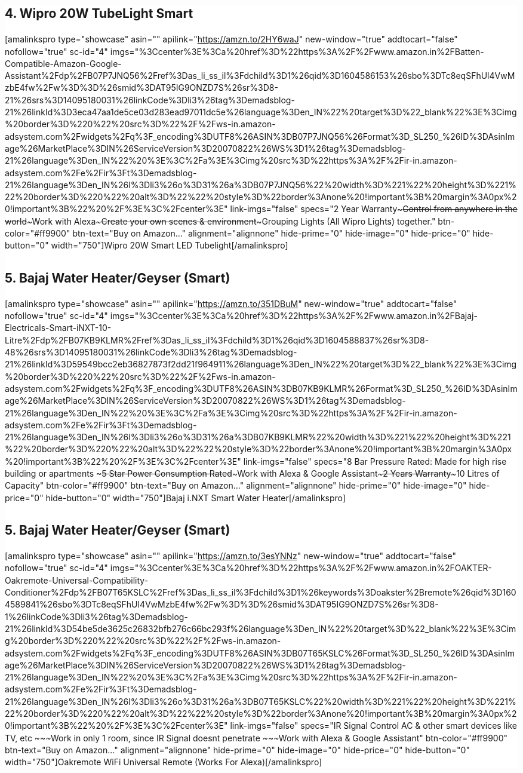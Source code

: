 ## 4\. Wipro 20W TubeLight Smart

\[amalinkspro type="showcase" asin="" apilink="https://amzn.to/2HY6waJ" new-window="true" addtocart="false" nofollow="true" sc-id="4" imgs="%3Ccenter%3E%3Ca%20href%3D%22https%3A%2F%2Fwww.amazon.in%2FBatten-Compatible-Amazon-Google-Assistant%2Fdp%2FB07P7JNQ56%2Fref%3Das\_li\_ss\_il%3Fdchild%3D1%26qid%3D1604586153%26sbo%3DTc8eqSFhUl4VwMzbE4fw%2Fw%3D%3D%26smid%3DAT95IG9ONZD7S%26sr%3D8-21%26srs%3D14095180031%26linkCode%3Dli3%26tag%3Demadsblog-21%26linkId%3D3eca47aa1de5ce03d283ead97011dc5e%26language%3Den\_IN%22%20target%3D%22\_blank%22%3E%3Cimg%20border%3D%220%22%20src%3D%22%2F%2Fws-in.amazon-adsystem.com%2Fwidgets%2Fq%3F\_encoding%3DUTF8%26ASIN%3DB07P7JNQ56%26Format%3D\_SL250\_%26ID%3DAsinImage%26MarketPlace%3DIN%26ServiceVersion%3D20070822%26WS%3D1%26tag%3Demadsblog-21%26language%3Den\_IN%22%20%3E%3C%2Fa%3E%3Cimg%20src%3D%22https%3A%2F%2Fir-in.amazon-adsystem.com%2Fe%2Fir%3Ft%3Demadsblog-21%26language%3Den\_IN%26l%3Dli3%26o%3D31%26a%3DB07P7JNQ56%22%20width%3D%221%22%20height%3D%221%22%20border%3D%220%22%20alt%3D%22%22%20style%3D%22border%3Anone%20!important%3B%20margin%3A0px%20!important%3B%22%20%2F%3E%3C%2Fcenter%3E" link-imgs="false" specs="2 Year Warranty~~~Control from anywhere in the world~~~Work with Alexa~~~Create your own scenes & environment~~~Grouping Lights (All Wipro Lights) together." btn-color="#ff9900" btn-text="Buy on Amazon..." alignment="alignnone" hide-prime="0" hide-image="0" hide-price="0" hide-button="0" width="750"\]Wipro 20W Smart LED Tubelight\[/amalinkspro\]

## 5\. Bajaj Water Heater/Geyser (Smart)

\[amalinkspro type="showcase" asin="" apilink="https://amzn.to/351DBuM" new-window="true" addtocart="false" nofollow="true" sc-id="4" imgs="%3Ccenter%3E%3Ca%20href%3D%22https%3A%2F%2Fwww.amazon.in%2FBajaj-Electricals-Smart-iNXT-10-Litre%2Fdp%2FB07KB9KLMR%2Fref%3Das\_li\_ss\_il%3Fdchild%3D1%26qid%3D1604588837%26sr%3D8-48%26srs%3D14095180031%26linkCode%3Dli3%26tag%3Demadsblog-21%26linkId%3D59549bcc2eb36827873f2dd21f964911%26language%3Den\_IN%22%20target%3D%22\_blank%22%3E%3Cimg%20border%3D%220%22%20src%3D%22%2F%2Fws-in.amazon-adsystem.com%2Fwidgets%2Fq%3F\_encoding%3DUTF8%26ASIN%3DB07KB9KLMR%26Format%3D\_SL250\_%26ID%3DAsinImage%26MarketPlace%3DIN%26ServiceVersion%3D20070822%26WS%3D1%26tag%3Demadsblog-21%26language%3Den\_IN%22%20%3E%3C%2Fa%3E%3Cimg%20src%3D%22https%3A%2F%2Fir-in.amazon-adsystem.com%2Fe%2Fir%3Ft%3Demadsblog-21%26language%3Den\_IN%26l%3Dli3%26o%3D31%26a%3DB07KB9KLMR%22%20width%3D%221%22%20height%3D%221%22%20border%3D%220%22%20alt%3D%22%22%20style%3D%22border%3Anone%20!important%3B%20margin%3A0px%20!important%3B%22%20%2F%3E%3C%2Fcenter%3E" link-imgs="false" specs="8 Bar Pressure Rated: Made for high rise building or apartments ~~~5 Star Power Consumption Rated~~~Work with Alexa & Google Assistant~~~2 Years Warranty~~~10 Litres of Capacity" btn-color="#ff9900" btn-text="Buy on Amazon..." alignment="alignnone" hide-prime="0" hide-image="0" hide-price="0" hide-button="0" width="750"\]Bajaj i.NXT Smart Water Heater\[/amalinkspro\]

## 5\. Bajaj Water Heater/Geyser (Smart)

\[amalinkspro type="showcase" asin="" apilink="https://amzn.to/3esYNNz" new-window="true" addtocart="false" nofollow="true" sc-id="4" imgs="%3Ccenter%3E%3Ca%20href%3D%22https%3A%2F%2Fwww.amazon.in%2FOAKTER-Oakremote-Universal-Compatibility-Conditioner%2Fdp%2FB07T65KSLC%2Fref%3Das\_li\_ss\_il%3Fdchild%3D1%26keywords%3Doakster%2Bremote%26qid%3D1604589841%26sbo%3DTc8eqSFhUl4VwMzbE4fw%2Fw%3D%3D%26smid%3DAT95IG9ONZD7S%26sr%3D8-1%26linkCode%3Dli3%26tag%3Demadsblog-21%26linkId%3D54be5de3625c26832bfb276c66bc293f%26language%3Den\_IN%22%20target%3D%22\_blank%22%3E%3Cimg%20border%3D%220%22%20src%3D%22%2F%2Fws-in.amazon-adsystem.com%2Fwidgets%2Fq%3F\_encoding%3DUTF8%26ASIN%3DB07T65KSLC%26Format%3D\_SL250\_%26ID%3DAsinImage%26MarketPlace%3DIN%26ServiceVersion%3D20070822%26WS%3D1%26tag%3Demadsblog-21%26language%3Den\_IN%22%20%3E%3C%2Fa%3E%3Cimg%20src%3D%22https%3A%2F%2Fir-in.amazon-adsystem.com%2Fe%2Fir%3Ft%3Demadsblog-21%26language%3Den\_IN%26l%3Dli3%26o%3D31%26a%3DB07T65KSLC%22%20width%3D%221%22%20height%3D%221%22%20border%3D%220%22%20alt%3D%22%22%20style%3D%22border%3Anone%20!important%3B%20margin%3A0px%20!important%3B%22%20%2F%3E%3C%2Fcenter%3E" link-imgs="false" specs="IR Signal Control AC & other smart devices like TV, etc ~~~Work in only 1 room, since IR Signal doesnt penetrate ~~~Work with Alexa & Google Assistant" btn-color="#ff9900" btn-text="Buy on Amazon..." alignment="alignnone" hide-prime="0" hide-image="0" hide-price="0" hide-button="0" width="750"\]Oakremote WiFi Universal Remote (Works For Alexa)\[/amalinkspro\]

